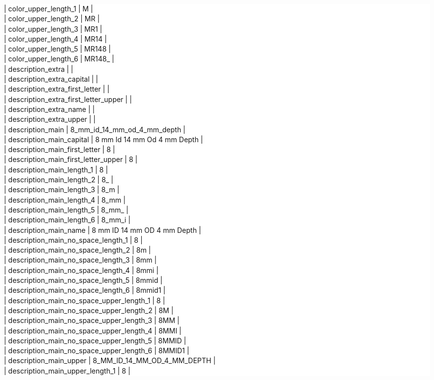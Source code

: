 | color_upper_length_1 | M |  
| color_upper_length_2 | MR |  
| color_upper_length_3 | MR1 |  
| color_upper_length_4 | MR14 |  
| color_upper_length_5 | MR148 |  
| color_upper_length_6 | MR148_ |  
| description_extra |  |  
| description_extra_capital |  |  
| description_extra_first_letter |  |  
| description_extra_first_letter_upper |  |  
| description_extra_name |  |  
| description_extra_upper |  |  
| description_main | 8_mm_id_14_mm_od_4_mm_depth |  
| description_main_capital | 8 mm Id 14 mm Od 4 mm Depth |  
| description_main_first_letter | 8 |  
| description_main_first_letter_upper | 8 |  
| description_main_length_1 | 8 |  
| description_main_length_2 | 8_ |  
| description_main_length_3 | 8_m |  
| description_main_length_4 | 8_mm |  
| description_main_length_5 | 8_mm_ |  
| description_main_length_6 | 8_mm_i |  
| description_main_name | 8 mm ID 14 mm OD 4 mm Depth |  
| description_main_no_space_length_1 | 8 |  
| description_main_no_space_length_2 | 8m |  
| description_main_no_space_length_3 | 8mm |  
| description_main_no_space_length_4 | 8mmi |  
| description_main_no_space_length_5 | 8mmid |  
| description_main_no_space_length_6 | 8mmid1 |  
| description_main_no_space_upper_length_1 | 8 |  
| description_main_no_space_upper_length_2 | 8M |  
| description_main_no_space_upper_length_3 | 8MM |  
| description_main_no_space_upper_length_4 | 8MMI |  
| description_main_no_space_upper_length_5 | 8MMID |  
| description_main_no_space_upper_length_6 | 8MMID1 |  
| description_main_upper | 8_MM_ID_14_MM_OD_4_MM_DEPTH |  
| description_main_upper_length_1 | 8 |  